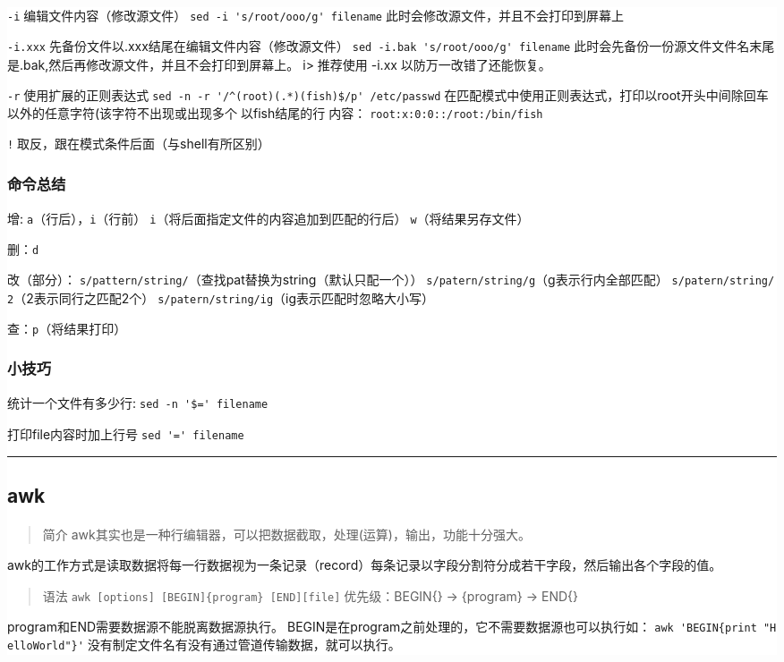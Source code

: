 `-i`  编辑文件内容（修改源文件）
`sed -i 's/root/ooo/g' filename` 
此时会修改源文件，并且不会打印到屏幕上

`-i.xxx` 先备份文件以.xxx结尾在编辑文件内容（修改源文件）
`sed -i.bak 's/root/ooo/g' filename` 
此时会先备份一份源文件文件名末尾是.bak,然后再修改源文件，并且不会打印到屏幕上。
i> 推荐使用 -i.xx 以防万一改错了还能恢复。

`-r`  使用扩展的正则表达式
`sed -n -r '/^(root)(.*)(fish)$/p' /etc/passwd`
在匹配模式中使用正则表达式，打印以root开头中间除回车以外的任意字符(该字符不出现或出现多个 以fish结尾的行
内容：
`root:x:0:0::/root:/bin/fish`


`!`  取反，跟在模式条件后面（与shell有所区别）

### 命令总结

增: `a`（行后），`i`（行前）
`i`（将后面指定文件的内容追加到匹配的行后）
`w`（将结果另存文件）

删：`d`

改（部分）：
`s/pattern/string/`（查找pat替换为string（默认只配一个））
`s/patern/string/g`（g表示行内全部匹配）
`s/patern/string/2`（2表示同行之匹配2个）
`s/patern/string/ig`（ig表示匹配时忽略大小写）

查：`p`（将结果打印）

### 小技巧
统计一个文件有多少行:
`sed -n '$=' filename`

打印file内容时加上行号
`sed '=' filename`

----------

## awk

> 简介
awk其实也是一种行编辑器，可以把数据截取，处理(运算)，输出，功能十分强大。

awk的工作方式是读取数据将每一行数据视为一条记录（record）每条记录以字段分割符分成若干字段，然后输出各个字段的值。

> 语法
`awk [options] [BEGIN]{program} [END][file]`
优先级：BEGIN{} -> {program} -> END{}

program和END需要数据源不能脱离数据源执行。
BEGIN是在program之前处理的，它不需要数据源也可以执行如：
`awk 'BEGIN{print "HelloWorld"}'`
没有制定文件名有没有通过管道传输数据，就可以执行。
